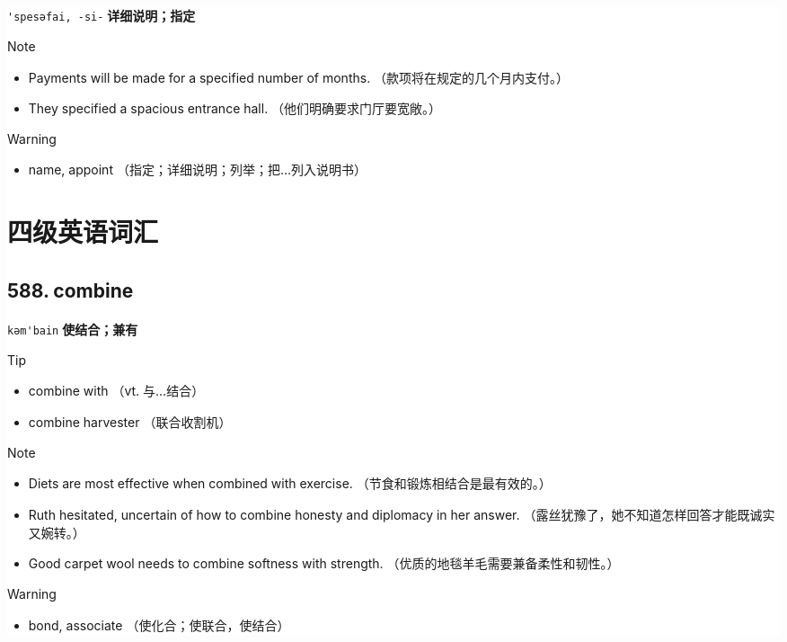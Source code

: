 `'spesəfai, -si-`  **详细说明；指定**

> [!NOTE]
>
> - Payments will be made for a specified number of months. （款项将在规定的几个月内支付。）
>
> - They specified a spacious entrance hall. （他们明确要求门厅要宽敞。）
>

> [!WARNING]
>
> - name, appoint （指定；详细说明；列举；把…列入说明书）
>

# 四级英语词汇

## 588. combine

`kəm'bain`  **使结合；兼有**

> [!TIP]
>
> - combine with （vt. 与...结合）
>
> - combine harvester （联合收割机）
>

> [!NOTE]
>
> - Diets are most effective when combined with exercise. （节食和锻炼相结合是最有效的。）
>
> - Ruth hesitated, uncertain of how to combine honesty and diplomacy in her answer. （露丝犹豫了，她不知道怎样回答才能既诚实又婉转。）
>
> - Good carpet wool needs to combine softness with strength. （优质的地毯羊毛需要兼备柔性和韧性。）
>

> [!WARNING]
>
> - bond, associate （使化合；使联合，使结合）
>
